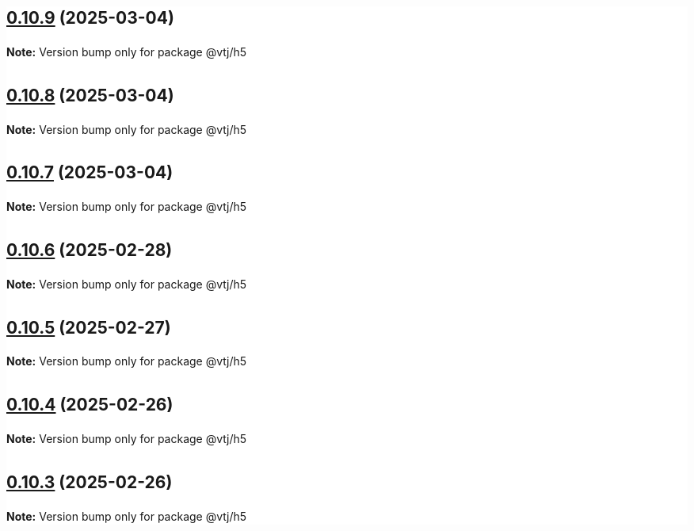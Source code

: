 

## [0.10.9](https://gitee.com/newgateway/vtj/compare/@vtj/h5@0.10.8...@vtj/h5@0.10.9) (2025-03-04)

**Note:** Version bump only for package @vtj/h5





## [0.10.8](https://gitee.com/newgateway/vtj/compare/@vtj/h5@0.10.7...@vtj/h5@0.10.8) (2025-03-04)

**Note:** Version bump only for package @vtj/h5





## [0.10.7](https://gitee.com/newgateway/vtj/compare/@vtj/h5@0.10.5...@vtj/h5@0.10.7) (2025-03-04)

**Note:** Version bump only for package @vtj/h5





## [0.10.6](https://gitee.com/newgateway/vtj/compare/@vtj/h5@0.10.5...@vtj/h5@0.10.6) (2025-02-28)

**Note:** Version bump only for package @vtj/h5





## [0.10.5](https://gitee.com/newgateway/vtj/compare/@vtj/h5@0.10.4...@vtj/h5@0.10.5) (2025-02-27)

**Note:** Version bump only for package @vtj/h5





## [0.10.4](https://gitee.com/newgateway/vtj/compare/@vtj/h5@0.10.3...@vtj/h5@0.10.4) (2025-02-26)

**Note:** Version bump only for package @vtj/h5





## [0.10.3](https://gitee.com/newgateway/vtj/compare/@vtj/h5@0.10.2...@vtj/h5@0.10.3) (2025-02-26)

**Note:** Version bump only for package @vtj/h5
